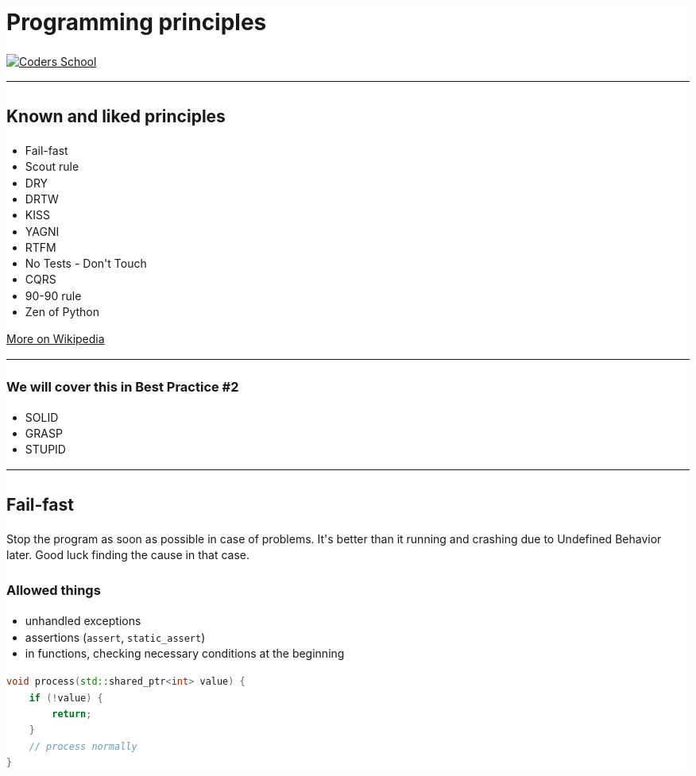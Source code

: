 

# Programming principles

<a href="https://coders.school">
    <img width="500" data-src="../coders_school_logo.png" alt="Coders School" class="plain">
</a>

___

## Known and liked principles

*  Fail-fast
*  Scout rule
*  DRY
*  DRTW
*  KISS
*  YAGNI
*  RTFM
*  No Tests - Don't Touch
*  CQRS
*  90-90 rule
*  Zen of Python

[More on Wikipedia](https://en.wikipedia.org/wiki/Category:Programming_principles)


___

### We will cover this in Best Practice #2

*  SOLID
*  GRASP
*  STUPID

___


## Fail-fast

Stop the program as soon as possible in case of problems. It's better than it running and crashing due to Undefined Behavior later. Good luck finding the cause in that case.


### Allowed things


*   unhandled exceptions
*   assertions (<code>assert</code>, <code>static_assert</code>)
*   in functions, checking necessary conditions at the beginning

```cpp
void process(std::shared_ptr<int> value) {
    if (!value) {
        return;
    }
    // process normally
}
```
